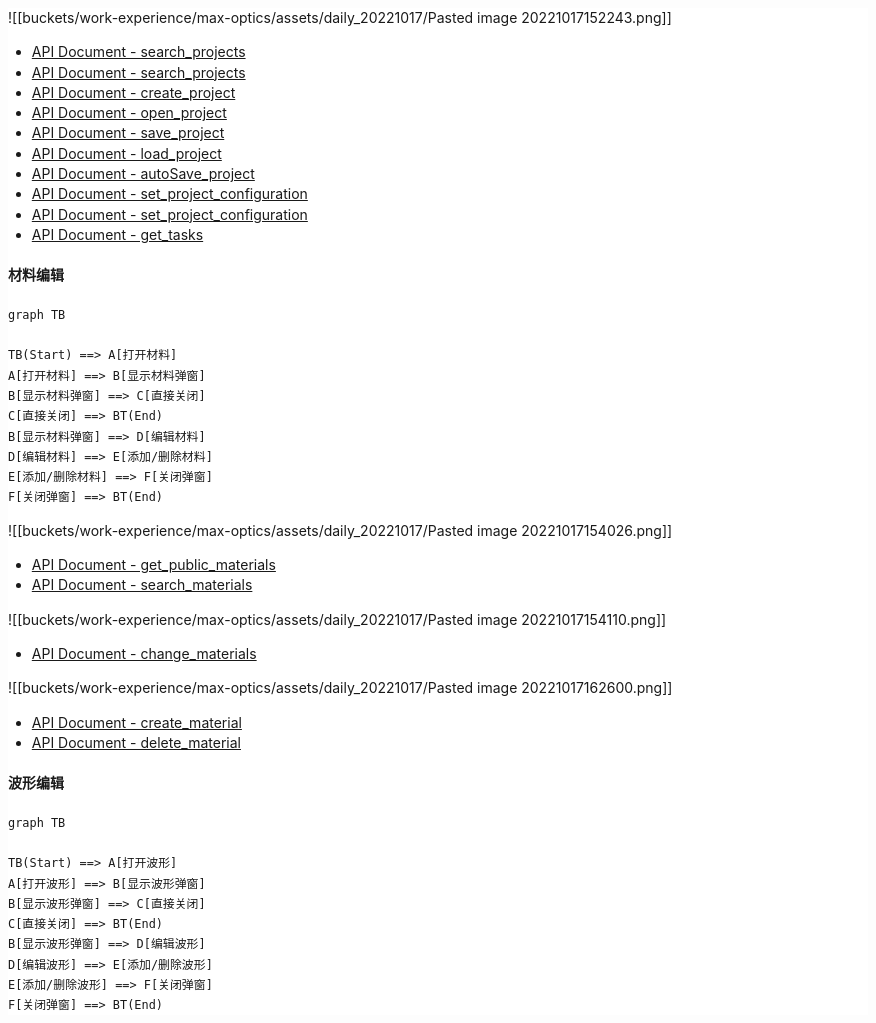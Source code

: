 ![[buckets/work-experience/max-optics/assets/daily_20221017/Pasted image 20221017152243.png]]

- [API Document - search_projects](http://192.168.91.37/api/search_projects/)
- [API Document - search_projects](http://192.168.91.37/api/search_projects/)
- [API Document - create_project](http://192.168.91.37/api/create_project/)
- [API Document - open_project](http://192.168.91.37/api/open_project/)
- [API Document - save_project](http://192.168.91.37/api/save_project/)
- [API Document - load_project](http://192.168.91.37/api/load_project/)
- [API Document - autoSave_project](http://192.168.91.37/api/autoSave_project/)
- [API Document - set_project_configuration](http://192.168.91.37/api/set_project_configuration/)
- [API Document - set_project_configuration](http://192.168.91.37/api/set_project_configuration/)
- [API Document - get_tasks](http://192.168.91.37/api/get_tasks/)

#### 材料编辑

```mermaid
graph TB

TB(Start) ==> A[打开材料]
A[打开材料] ==> B[显示材料弹窗]
B[显示材料弹窗] ==> C[直接关闭]
C[直接关闭] ==> BT(End)
B[显示材料弹窗] ==> D[编辑材料]
D[编辑材料] ==> E[添加/删除材料]
E[添加/删除材料] ==> F[关闭弹窗]
F[关闭弹窗] ==> BT(End)
```

![[buckets/work-experience/max-optics/assets/daily_20221017/Pasted image 20221017154026.png]]

- [API Document - get_public_materials](http://192.168.91.37/api/get_public_materials/)
- [API Document - search_materials](http://192.168.91.37/api/search_materials/)

![[buckets/work-experience/max-optics/assets/daily_20221017/Pasted image 20221017154110.png]]

- [API Document - change_materials](http://192.168.91.37/api/change_materials/)

![[buckets/work-experience/max-optics/assets/daily_20221017/Pasted image 20221017162600.png]]

- [API Document - create_material](http://192.168.91.37/api/create_material/)
- [API Document - delete_material](http://192.168.91.37/api/delete_material/)

#### 波形编辑

```mermaid
graph TB

TB(Start) ==> A[打开波形]
A[打开波形] ==> B[显示波形弹窗]
B[显示波形弹窗] ==> C[直接关闭]
C[直接关闭] ==> BT(End)
B[显示波形弹窗] ==> D[编辑波形]
D[编辑波形] ==> E[添加/删除波形]
E[添加/删除波形] ==> F[关闭弹窗]
F[关闭弹窗] ==> BT(End)
```
